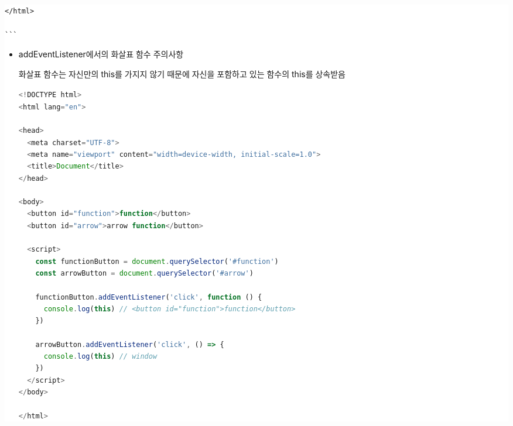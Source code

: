     </html>
    
    ```

    

- addEventListener에서의 화살표 함수 주의사항

  화살표 함수는 자신만의 this를 가지지 않기 때문에 자신을 포함하고 있는 함수의 this를 상속받음

  ```js
  <!DOCTYPE html>
  <html lang="en">
  
  <head>
    <meta charset="UTF-8">
    <meta name="viewport" content="width=device-width, initial-scale=1.0">
    <title>Document</title>
  </head>
  
  <body>
    <button id="function">function</button>
    <button id="arrow">arrow function</button>
  
    <script>
      const functionButton = document.querySelector('#function')
      const arrowButton = document.querySelector('#arrow')
  
      functionButton.addEventListener('click', function () {
        console.log(this) // <button id="function">function</button>
      })
  
      arrowButton.addEventListener('click', () => {
        console.log(this) // window
      })
    </script>
  </body>
  
  </html>
  ```

  